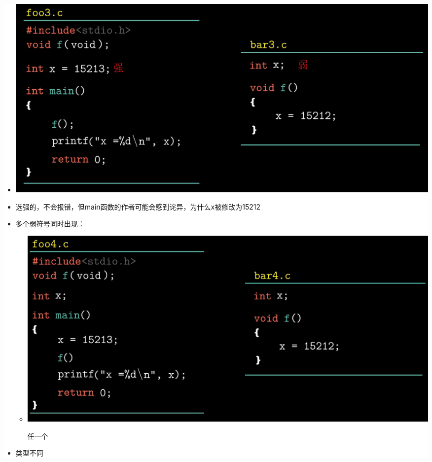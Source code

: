   - ![image-20230608110933380](csapp.assets/image-20230608110933380.png)
  - 选强的，不会报错，但main函数的作者可能会感到诧异，为什么x被修改为15212

- 多个弱符号同时出现：

  - ![image-20230608111035950](csapp.assets/image-20230608111035950.png)

    任一个

- 类型不同
